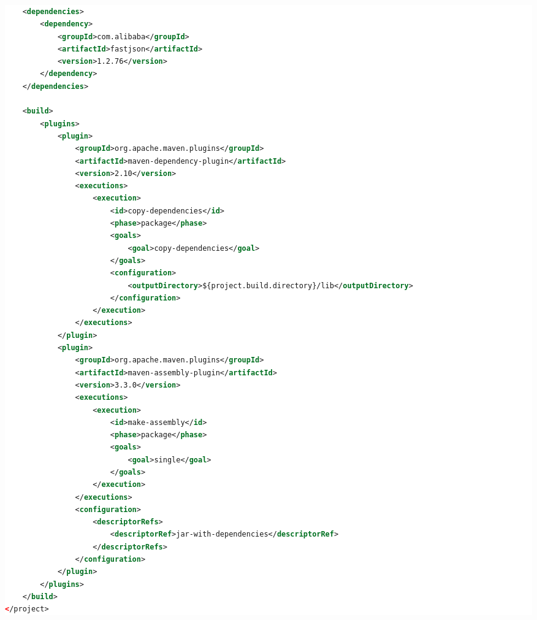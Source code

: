 ```XML
    <dependencies>
        <dependency>
            <groupId>com.alibaba</groupId>
            <artifactId>fastjson</artifactId>
            <version>1.2.76</version>
        </dependency>
    </dependencies>

    <build>
        <plugins>
            <plugin>
                <groupId>org.apache.maven.plugins</groupId>
                <artifactId>maven-dependency-plugin</artifactId>
                <version>2.10</version>
                <executions>
                    <execution>
                        <id>copy-dependencies</id>
                        <phase>package</phase>
                        <goals>
                            <goal>copy-dependencies</goal>
                        </goals>
                        <configuration>
                            <outputDirectory>${project.build.directory}/lib</outputDirectory>
                        </configuration>
                    </execution>
                </executions>
            </plugin>
            <plugin>
                <groupId>org.apache.maven.plugins</groupId>
                <artifactId>maven-assembly-plugin</artifactId>
                <version>3.3.0</version>
                <executions>
                    <execution>
                        <id>make-assembly</id>
                        <phase>package</phase>
                        <goals>
                            <goal>single</goal>
                        </goals>
                    </execution>
                </executions>
                <configuration>
                    <descriptorRefs>
                        <descriptorRef>jar-with-dependencies</descriptorRef>
                    </descriptorRefs>
                </configuration>
            </plugin>
        </plugins>
    </build>
</project>
```
